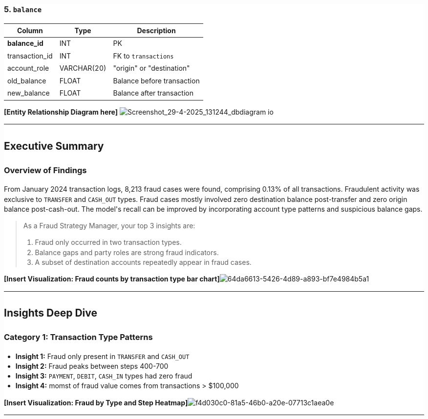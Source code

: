 
### 5. `balance`
| Column             | Type         | Description                                   |
|---------------------|--------------|-----------------------------------------------|
| **balance_id**      | INT          | PK                                           |
| transaction_id      | INT          | FK to `transactions`                         |
| account_role        | VARCHAR(20)  | "origin" or "destination"                    |
| old_balance         | FLOAT        | Balance before transaction                   |
| new_balance         | FLOAT        | Balance after transaction                    |

**[Entity Relationship Diagram here]**
![Screenshot_29-4-2025_131244_dbdiagram io](https://github.com/user-attachments/assets/b1a8843d-406c-4a58-8dd8-b0e15a864440)


---

## Executive Summary

### Overview of Findings

From January 2024 transaction logs, 8,213 fraud cases were found, comprising 0.13% of all transactions. Fraudulent activity was exclusive to `TRANSFER` and `CASH_OUT` types. Fraud cases mostly involved zero destination balance post-transfer and zero origin balance post-cash-out. The model's recall can be improved by incorporating account type patterns and suspicious balance gaps.

> As a Fraud Strategy Manager, your top 3 insights are:
> 1. Fraud only occurred in two transaction types.  
> 2. Balance gaps and party roles are strong fraud indicators.  
> 3. A subset of destination accounts repeatedly appear in fraud cases.

**[Insert Visualization: Fraud counts by transaction type bar chart]**![64da6613-5426-4d89-a893-bf7e4984b5a1](https://github.com/user-attachments/assets/a2216034-bb3d-4a9f-aff6-ab9b32cd61f8)


---

## Insights Deep Dive

### Category 1: Transaction Type Patterns

- **Insight 1:** Fraud only present in `TRANSFER` and `CASH_OUT`  
- **Insight 2:** Fraud peaks between steps 400-700  
- **Insight 3:** `PAYMENT`, `DEBIT`, `CASH_IN` types had zero fraud  
- **Insight 4:** momst of fraud value comes from transactions > $100,000  

**[Insert Visualization: Fraud by Type and Step Heatmap]**![f4d030c0-81a5-46b0-a20e-07713c1aea0e](https://github.com/user-attachments/assets/3b04d760-dc7f-4bc2-90d4-b8c8d003fb50)


---
